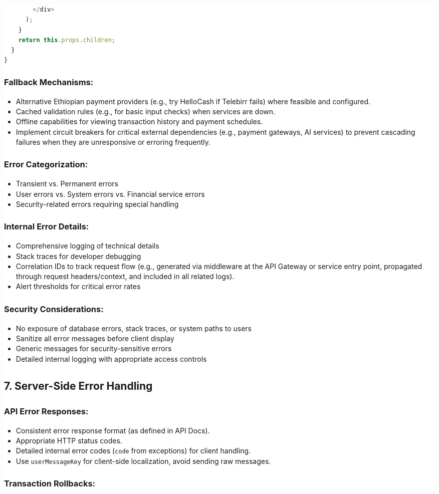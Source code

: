 ```jsx
        </div>
      );
    }
    return this.props.children;
  }
}
```

### Fallback Mechanisms:

- Alternative Ethiopian payment providers (e.g., try HelloCash if Telebirr fails) where feasible and
  configured.
- Cached validation rules (e.g., for basic input checks) when services are down.
- Offline capabilities for viewing transaction history and payment schedules.
- Implement circuit breakers for critical external dependencies (e.g., payment gateways, AI
  services) to prevent cascading failures when they are unresponsive or erroring frequently.

### Error Categorization:

- Transient vs. Permanent errors
- User errors vs. System errors vs. Financial service errors
- Security-related errors requiring special handling

### Internal Error Details:

- Comprehensive logging of technical details
- Stack traces for developer debugging
- Correlation IDs to track request flow (e.g., generated via middleware at the API Gateway or
  service entry point, propagated through request headers/context, and included in all related
  logs).
- Alert thresholds for critical error rates

### Security Considerations:

- No exposure of database errors, stack traces, or system paths to users
- Sanitize all error messages before client display
- Generic messages for security-sensitive errors
- Detailed internal logging with appropriate access controls

## 7. Server-Side Error Handling

### API Error Responses:

- Consistent error response format (as defined in API Docs).
- Appropriate HTTP status codes.
- Detailed internal error codes (`code` from exceptions) for client handling.
- Use `userMessageKey` for client-side localization, avoid sending raw messages.

### Transaction Rollbacks:
